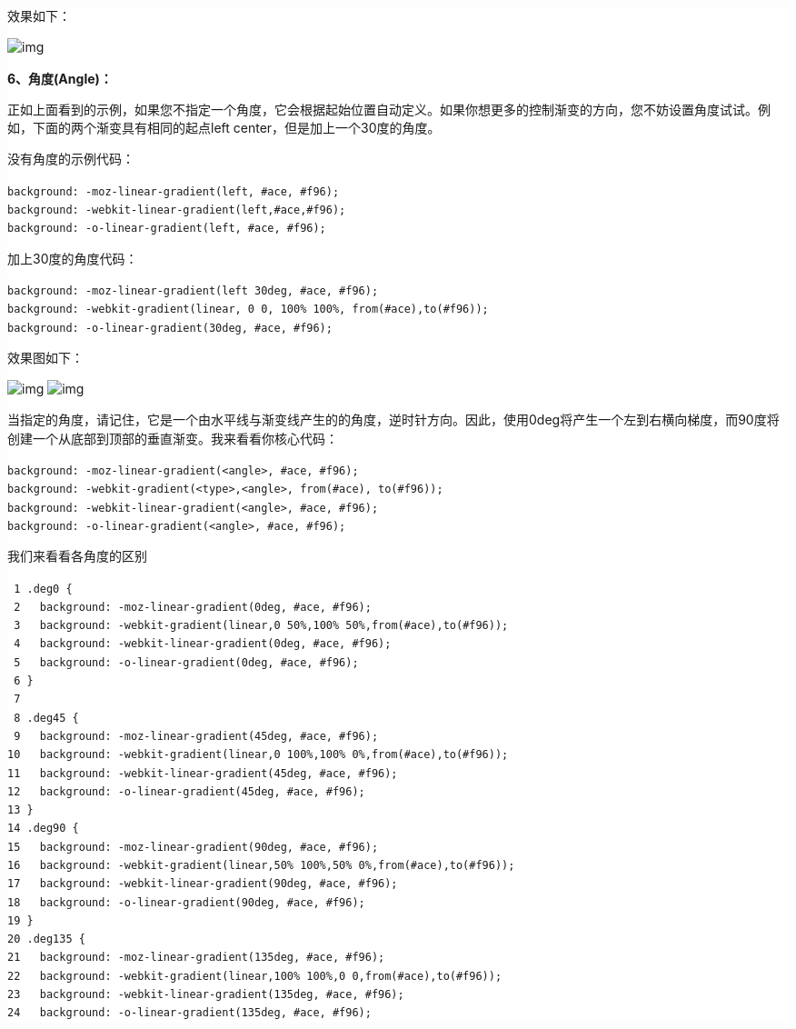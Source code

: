  

效果如下：

![img](http://www.w3cplus.com/sites/default/files/gradient7.png)

**6、角度(Angle)：**

正如上面看到的示例，如果您不指定一个角度，它会根据起始位置自动定义。如果你想更多的控制渐变的方向，您不妨设置角度试试。例如，下面的两个渐变具有相同的起点left center，但是加上一个30度的角度。

没有角度的示例代码：

```
background: -moz-linear-gradient(left, #ace, #f96);
background: -webkit-linear-gradient(left,#ace,#f96);
background: -o-linear-gradient(left, #ace, #f96);
```

 

加上30度的角度代码：

```
background: -moz-linear-gradient(left 30deg, #ace, #f96);
background: -webkit-gradient(linear, 0 0, 100% 100%, from(#ace),to(#f96));
background: -o-linear-gradient(30deg, #ace, #f96);
```

 

效果图如下：

![img](http://www.w3cplus.com/sites/default/files/gradient8.png)   ![img](http://www.w3cplus.com/sites/default/files/gradient9.png)

当指定的角度，请记住，它是一个由水平线与渐变线产生的的角度，逆时针方向。因此，使用0deg将产生一个左到右横向梯度，而90度将创建一个从底部到顶部的垂直渐变。我来看看你核心代码：

```
background: -moz-linear-gradient(<angle>, #ace, #f96);
background: -webkit-gradient(<type>,<angle>, from(#ace), to(#f96));
background: -webkit-linear-gradient(<angle>, #ace, #f96);
background: -o-linear-gradient(<angle>, #ace, #f96);
```

 

我们来看看各角度的区别

```
 1 .deg0 {
 2   background: -moz-linear-gradient(0deg, #ace, #f96);
 3   background: -webkit-gradient(linear,0 50%,100% 50%,from(#ace),to(#f96));
 4   background: -webkit-linear-gradient(0deg, #ace, #f96);
 5   background: -o-linear-gradient(0deg, #ace, #f96);
 6 }
 7     
 8 .deg45 {
 9   background: -moz-linear-gradient(45deg, #ace, #f96);
10   background: -webkit-gradient(linear,0 100%,100% 0%,from(#ace),to(#f96));
11   background: -webkit-linear-gradient(45deg, #ace, #f96);
12   background: -o-linear-gradient(45deg, #ace, #f96);
13 }
14 .deg90 {
15   background: -moz-linear-gradient(90deg, #ace, #f96);
16   background: -webkit-gradient(linear,50% 100%,50% 0%,from(#ace),to(#f96));
17   background: -webkit-linear-gradient(90deg, #ace, #f96);
18   background: -o-linear-gradient(90deg, #ace, #f96);
19 }
20 .deg135 {
21   background: -moz-linear-gradient(135deg, #ace, #f96);
22   background: -webkit-gradient(linear,100% 100%,0 0,from(#ace),to(#f96));
23   background: -webkit-linear-gradient(135deg, #ace, #f96);
24   background: -o-linear-gradient(135deg, #ace, #f96);
```